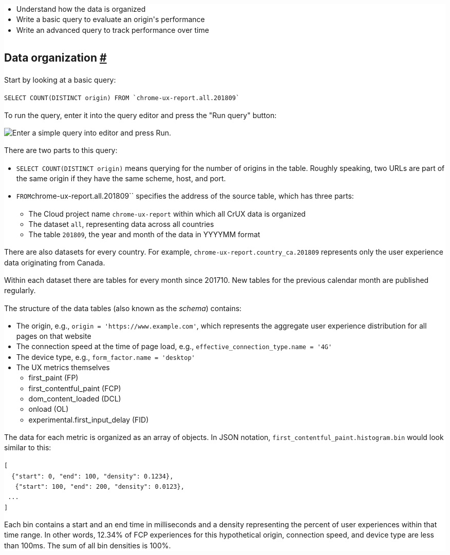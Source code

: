 -   Understand how the data is organized
-   Write a basic query to evaluate an origin's performance
-   Write an advanced query to track performance over time

Data organization <a href="#data-organization" class="w-headline-link">#</a>
----------------------------------------------------------------------------

Start by looking at a basic query:

    SELECT COUNT(DISTINCT origin) FROM `chrome-ux-report.all.201809`

To run the query, enter it into the query editor and press the "Run query" button:

<img src="https://web-dev.imgix.net/image/admin/aZp9WdPcgiTa7j7R1cAP.png?auto=format" alt="Enter a simple query into editor and press Run." class="w-screenshot" sizes="(min-width: 800px) 800px, calc(100vw - 48px)" srcset="https://web-dev.imgix.net/image/admin/aZp9WdPcgiTa7j7R1cAP.png?auto=format&amp;w=200 200w, https://web-dev.imgix.net/image/admin/aZp9WdPcgiTa7j7R1cAP.png?auto=format&amp;w=228 228w, https://web-dev.imgix.net/image/admin/aZp9WdPcgiTa7j7R1cAP.png?auto=format&amp;w=260 260w, https://web-dev.imgix.net/image/admin/aZp9WdPcgiTa7j7R1cAP.png?auto=format&amp;w=296 296w, https://web-dev.imgix.net/image/admin/aZp9WdPcgiTa7j7R1cAP.png?auto=format&amp;w=338 338w, https://web-dev.imgix.net/image/admin/aZp9WdPcgiTa7j7R1cAP.png?auto=format&amp;w=385 385w, https://web-dev.imgix.net/image/admin/aZp9WdPcgiTa7j7R1cAP.png?auto=format&amp;w=439 439w, https://web-dev.imgix.net/image/admin/aZp9WdPcgiTa7j7R1cAP.png?auto=format&amp;w=500 500w, https://web-dev.imgix.net/image/admin/aZp9WdPcgiTa7j7R1cAP.png?auto=format&amp;w=571 571w, https://web-dev.imgix.net/image/admin/aZp9WdPcgiTa7j7R1cAP.png?auto=format&amp;w=650 650w, https://web-dev.imgix.net/image/admin/aZp9WdPcgiTa7j7R1cAP.png?auto=format&amp;w=741 741w, https://web-dev.imgix.net/image/admin/aZp9WdPcgiTa7j7R1cAP.png?auto=format&amp;w=845 845w, https://web-dev.imgix.net/image/admin/aZp9WdPcgiTa7j7R1cAP.png?auto=format&amp;w=964 964w, https://web-dev.imgix.net/image/admin/aZp9WdPcgiTa7j7R1cAP.png?auto=format&amp;w=1098 1098w, https://web-dev.imgix.net/image/admin/aZp9WdPcgiTa7j7R1cAP.png?auto=format&amp;w=1252 1252w, https://web-dev.imgix.net/image/admin/aZp9WdPcgiTa7j7R1cAP.png?auto=format&amp;w=1428 1428w, https://web-dev.imgix.net/image/admin/aZp9WdPcgiTa7j7R1cAP.png?auto=format&amp;w=1600 1600w" width="800" height="430" />

There are two parts to this query:

-   `SELECT COUNT(DISTINCT origin)` means querying for the number of origins in the table. Roughly speaking, two URLs are part of the same origin if they have the same scheme, host, and port.

-   `FROM`chrome-ux-report.all.201809\`\` specifies the address of the source table, which has three parts:

    -   The Cloud project name `chrome-ux-report` within which all CrUX data is organized
    -   The dataset `all`, representing data across all countries
    -   The table `201809`, the year and month of the data in YYYYMM format

There are also datasets for every country. For example, `chrome-ux-report.country_ca.201809` represents only the user experience data originating from Canada.

Within each dataset there are tables for every month since 201710. New tables for the previous calendar month are published regularly.

The structure of the data tables (also known as the *schema*) contains:

-   The origin, e.g., `origin = 'https://www.example.com'`, which represents the aggregate user experience distribution for all pages on that website
-   The connection speed at the time of page load, e.g., `effective_connection_type.name = '4G'`
-   The device type, e.g., `form_factor.name = 'desktop'`
-   The UX metrics themselves
    -   first\_paint (FP)
    -   first\_contentful\_paint (FCP)
    -   dom\_content\_loaded (DCL)
    -   onload (OL)
    -   experimental.first\_input\_delay (FID)

The data for each metric is organized as an array of objects. In JSON notation, `first_contentful_paint.histogram.bin` would look similar to this:

    [
      {"start": 0, "end": 100, "density": 0.1234},
       {"start": 100, "end": 200, "density": 0.0123},
     ...
    ]

Each bin contains a start and an end time in milliseconds and a density representing the percent of user experiences within that time range. In other words, 12.34% of FCP experiences for this hypothetical origin, connection speed, and device type are less than 100ms. The sum of all bin densities is 100%.
